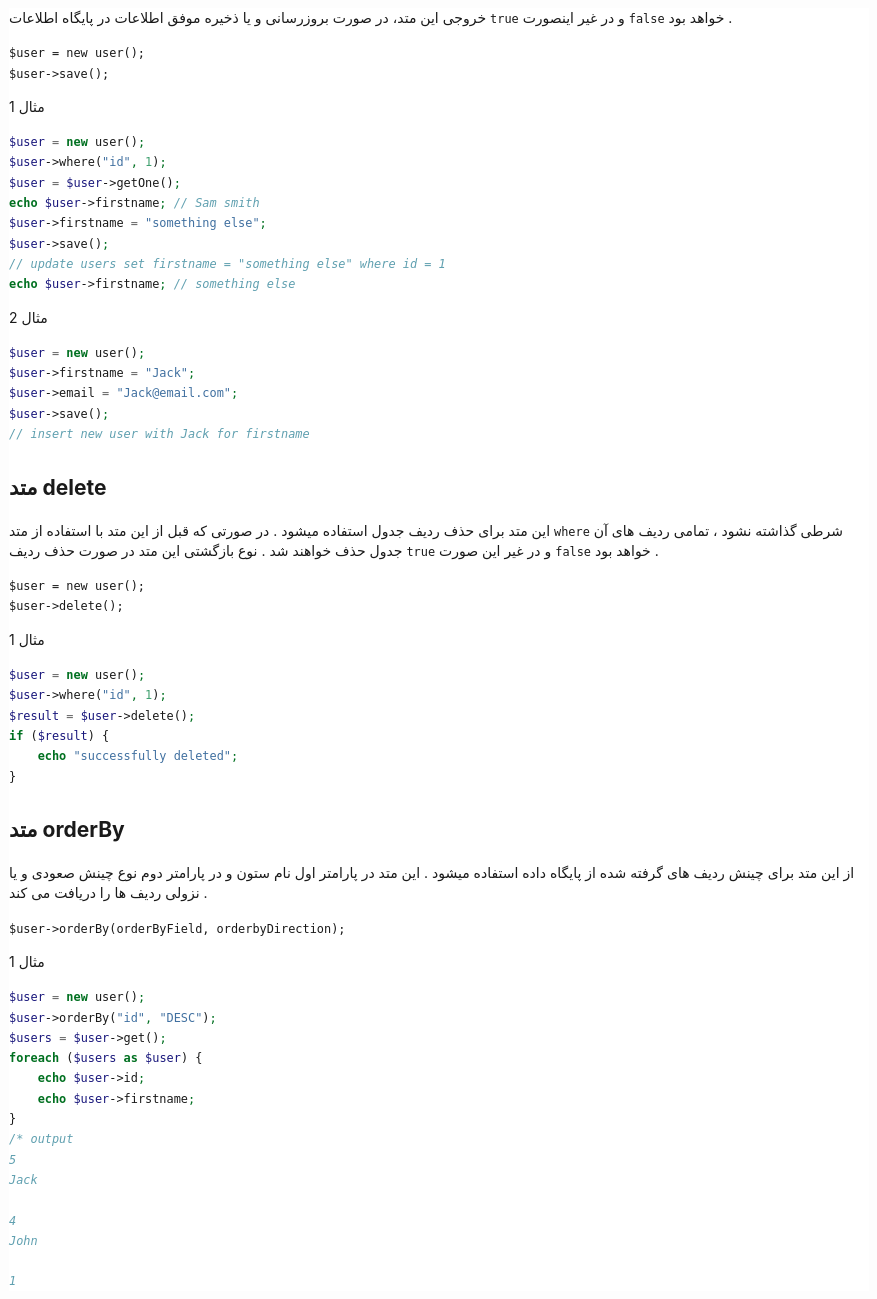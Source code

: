 خروجی این متد، در صورت بروزرسانی و یا ذخیره موفق اطلاعات در پایگاه اطلاعات `true` و در غیر اینصورت `false` خواهد بود .

	$user = new user();
	$user->save();

مثال 1
```php
$user = new user();
$user->where("id", 1);
$user = $user->getOne();
echo $user->firstname; // Sam smith
$user->firstname = "something else";
$user->save();
// update users set firstname = "something else" where id = 1
echo $user->firstname; // something else
```
مثال 2
```php
$user = new user();
$user->firstname = "Jack";
$user->email = "Jack@email.com";
$user->save();
// insert new user with Jack for firstname
```
## متد delete
این متد برای حذف  ردیف جدول استفاده میشود . در صورتی که قبل از این متد با استفاده از متد `where` شرطی گذاشته نشود ، تمامی ردیف های آن جدول حذف خواهند شد .
نوع بازگشتی این متد در صورت حذف ردیف `true` و در غیر این صورت `false` خواهد بود .

    $user = new user();
    $user->delete();

مثال 1

```php
$user = new user();
$user->where("id", 1);
$result = $user->delete();
if ($result) {
    echo "successfully deleted";
}
```
## متد orderBy
از این متد برای چینش ردیف های گرفته شده از پایگاه داده استفاده میشود . این متد در پارامتر اول نام ستون و در پارامتر دوم نوع چینش صعودی و یا نزولی ردیف ها را دریافت می کند .

    $user->orderBy(orderByField, orderbyDirection);

مثال 1
```php
$user = new user();
$user->orderBy("id", "DESC");
$users = $user->get();
foreach ($users as $user) {
	echo $user->id;
	echo $user->firstname;
}
/* output
5
Jack

4
John

1
```